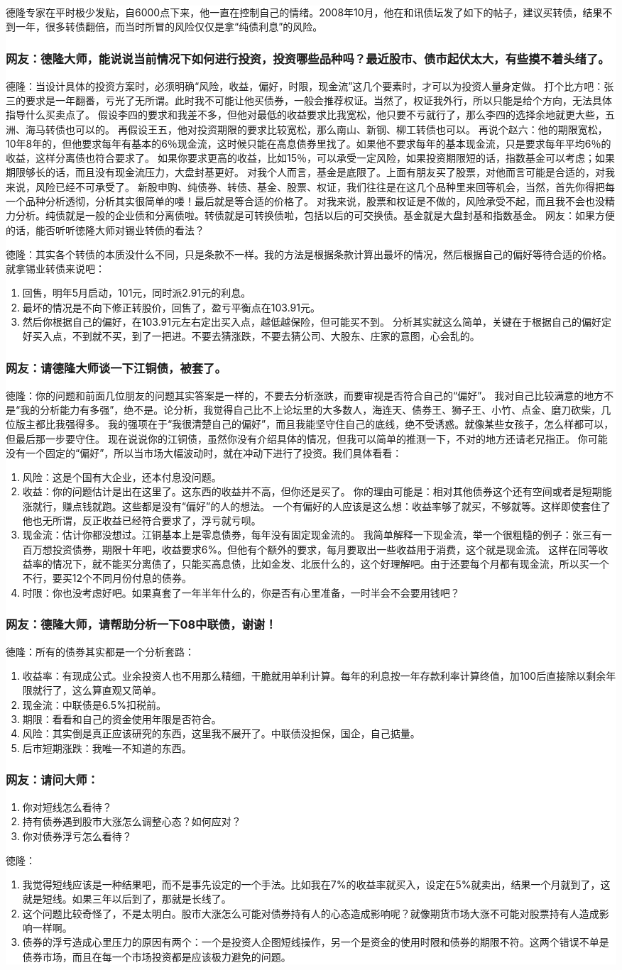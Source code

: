 德隆专家在平时极少发贴，自6000点下来，他一直在控制自己的情绪。2008年10月，他在和讯债坛发了如下的帖子，建议买转债，结果不到一年，很多转债翻倍，而当时所冒的风险仅仅是拿“纯债利息”的风险。

### 网友：德隆大师，能说说当前情况下如何进行投资，投资哪些品种吗？最近股市、债市起伏太大，有些摸不着头绪了。

德隆：当设计具体的投资方案时，必须明确“风险，收益，偏好，时限，现金流”这几个要素时，才可以为投资人量身定做。
打个比方吧：张三的要求是一年翻番，亏光了无所谓。此时我不可能让他买债券，一般会推荐权证。当然了，权证我外行，所以只能是给个方向，无法具体指导什么买卖点了。
假设李四的要求和我差不多，但他对最低的收益要求比我宽松，他只要不亏就行了，那么李四的选择余地就更大些，五洲、海马转债也可以的。
再假设王五，他对投资期限的要求比较宽松，那么南山、新钢、柳工转债也可以。
再说个赵六：他的期限宽松，10年8年的，但他要求每年有基本的6％现金流，这时候只能在高息债券里找了。如果他不要求每年的基本现金流，只是要求每年平均6％的收益，这样分离债也符合要求了。
如果你要求更高的收益，比如15％，可以承受一定风险，如果投资期限短的话，指数基金可以考虑；如果期限够长的话，而且没有现金流压力，大盘封基更好。
对我个人而言，基金是底限了。上面有朋友买了股票，对他而言可能是合适的，对我来说，风险已经不可承受了。
新股申购、纯债券、转债、基金、股票、权证，我们往往是在这几个品种里来回等机会，当然，首先你得把每一个品种分析透彻，分析其实很简单的喽！最后就是等合适的价格了。
对我来说，股票和权证是不做的，风险承受不起，而且我不会也没精力分析。纯债就是一般的企业债和分离债啦。转债就是可转换债啦，包括以后的可交换债。基金就是大盘封基和指数基金。
网友：如果方便的话，能否听听徳隆大师对锡业转债的看法？

徳隆：其实各个转债的本质没什么不同，只是条款不一样。我的方法是根据条款计算出最坏的情况，然后根据自己的偏好等待合适的价格。就拿锡业转债来说吧：
1. 回售，明年5月启动，101元，同时派2.91元的利息。
2. 最坏的情况是不向下修正转股价，回售了，盈亏平衡点在103.91元。
3. 然后你根据自己的偏好，在103.91元左右定出买入点，越低越保险，但可能买不到。
分析其实就这么简单，关键在于根据自己的偏好定好买入点，不到就不买，到了一把进。不要去猜涨跌，不要去猜公司、大股东、庄家的意图，心会乱的。

### 网友：请德隆大师谈一下江铜债，被套了。

徳隆：你的问题和前面几位朋友的问题其实答案是一样的，不要去分析涨跌，而要审视是否符合自己的“偏好”。
我对自己比较满意的地方不是“我的分析能力有多强”，绝不是。论分析，我觉得自己比不上论坛里的大多数人，海连天、债券王、狮子王、小竹、点金、磨刀砍柴，几位版主都比我强得多。
我的强项在于“我很清楚自己的偏好”，而且我能坚守住自己的底线，绝不受诱惑。就像某些女孩子，怎么样都可以，但最后那一步要守住。
现在说说你的江铜债，虽然你没有介绍具体的情况，但我可以简单的推测一下，不对的地方还请老兄指正。
你可能没有一个固定的“偏好”，所以当市场大幅波动时，就在冲动下进行了投资。我们具体看看：
1. 风险：这是个国有大企业，还本付息没问题。
2. 收益：你的问题估计是出在这里了。这东西的收益并不高，但你还是买了。
你的理由可能是：相对其他债券这个还有空间或者是短期能涨就行，赚点钱就跑。这些都是没有“偏好”的人的想法。
一个有偏好的人应该是这么想：收益率够了就买，不够就等。这样即使套住了他也无所谓，反正收益已经符合要求了，浮亏就亏呗。
3. 现金流：估计你都没想过。江铜基本上是零息债券，每年没有固定现金流的。
我简单解释一下现金流，举一个很粗糙的例子：张三有一百万想投资债券，期限十年吧，收益要求6%。但他有个额外的要求，每月要取出一些收益用于消费，这个就是现金流。
这样在同等收益率的情况下，就不能买分离债了，只能买高息债，比如金发、北辰什么的，这个好理解吧。由于还要每个月都有现金流，所以买一个不行，要买12个不同月份付息的债券。
4. 时限：你也没考虑好吧。如果真套了一年半年什么的，你是否有心里准备，一时半会不会要用钱吧？

### 网友：德隆大师，请帮助分析一下08中联债，谢谢！

徳隆：所有的债券其实都是一个分析套路：
1. 收益率：有现成公式。业余投资人也不用那么精细，干脆就用单利计算。每年的利息按一年存款利率计算终值，加100后直接除以剩余年限就行了，这么算直观又简单。
2. 现金流：中联债是6.5%扣税前。
3. 期限：看看和自己的资金使用年限是否符合。
4. 风险：其实倒是真正应该研究的东西，这里我不展开了。中联债没担保，国企，自己掂量。
5. 后市短期涨跌：我唯一不知道的东西。

### 网友：请问大师：
1. 你对短线怎么看待？
2. 持有债券遇到股市大涨怎么调整心态？如何应对？
3. 你对债券浮亏怎么看待？

徳隆：
1. 我觉得短线应该是一种结果吧，而不是事先设定的一个手法。比如我在7%的收益率就买入，设定在5%就卖出，结果一个月就到了，这就是短线。如果三年以后到了，那就是长线了。
2. 这个问题比较奇怪了，不是太明白。股市大涨怎么可能对债券持有人的心态造成影响呢？就像期货市场大涨不可能对股票持有人造成影响一样啊。
3. 债券的浮亏造成心里压力的原因有两个：一个是投资人企图短线操作，另一个是资金的使用时限和债券的期限不符。这两个错误不单是债券市场，而且在每一个市场投资都是应该极力避免的问题。
